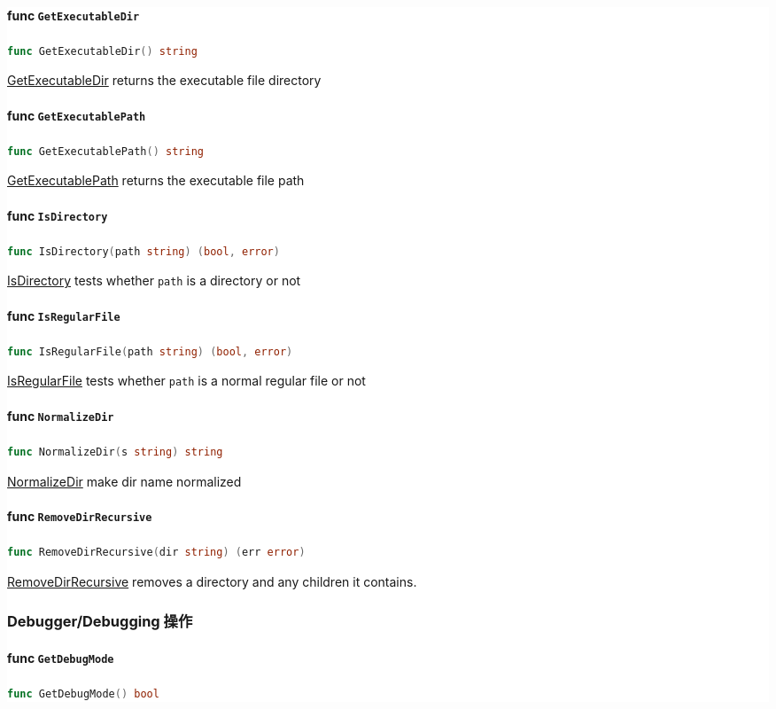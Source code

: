 #### func `GetExecutableDir`

```go
func GetExecutableDir() string
```

[GetExecutableDir](https://github.com/hedzr/cmdr/blob/v1.7.11/dir.go#L16) returns the executable file directory

#### func `GetExecutablePath`

```go
func GetExecutablePath() string
```

[GetExecutablePath](https://github.com/hedzr/cmdr/blob/v1.7.11/dir.go#L29) returns the executable file path

#### func `IsDirectory`

```go
func IsDirectory(path string) (bool, error)
```

[IsDirectory](https://github.com/hedzr/cmdr/blob/v1.7.11/dir.go#L46) tests whether `path` is a directory or not

#### func `IsRegularFile`

```go
func IsRegularFile(path string) (bool, error)
```

[IsRegularFile](https://github.com/hedzr/cmdr/blob/v1.7.11/dir.go#L55) tests whether `path` is a normal regular file or not

#### func `NormalizeDir`

```go
func NormalizeDir(s string) string
```

[NormalizeDir](https://github.com/hedzr/cmdr/blob/v1.7.11/dir.go#L109) make dir name normalized

#### func `RemoveDirRecursive`

```go
func RemoveDirRecursive(dir string) (err error)
```

[RemoveDirRecursive](https://github.com/hedzr/cmdr/blob/v1.7.11/dir.go#L84) removes a directory and any children it contains.

### Debugger/Debugging 操作

#### func `GetDebugMode`

```go
func GetDebugMode() bool
```
